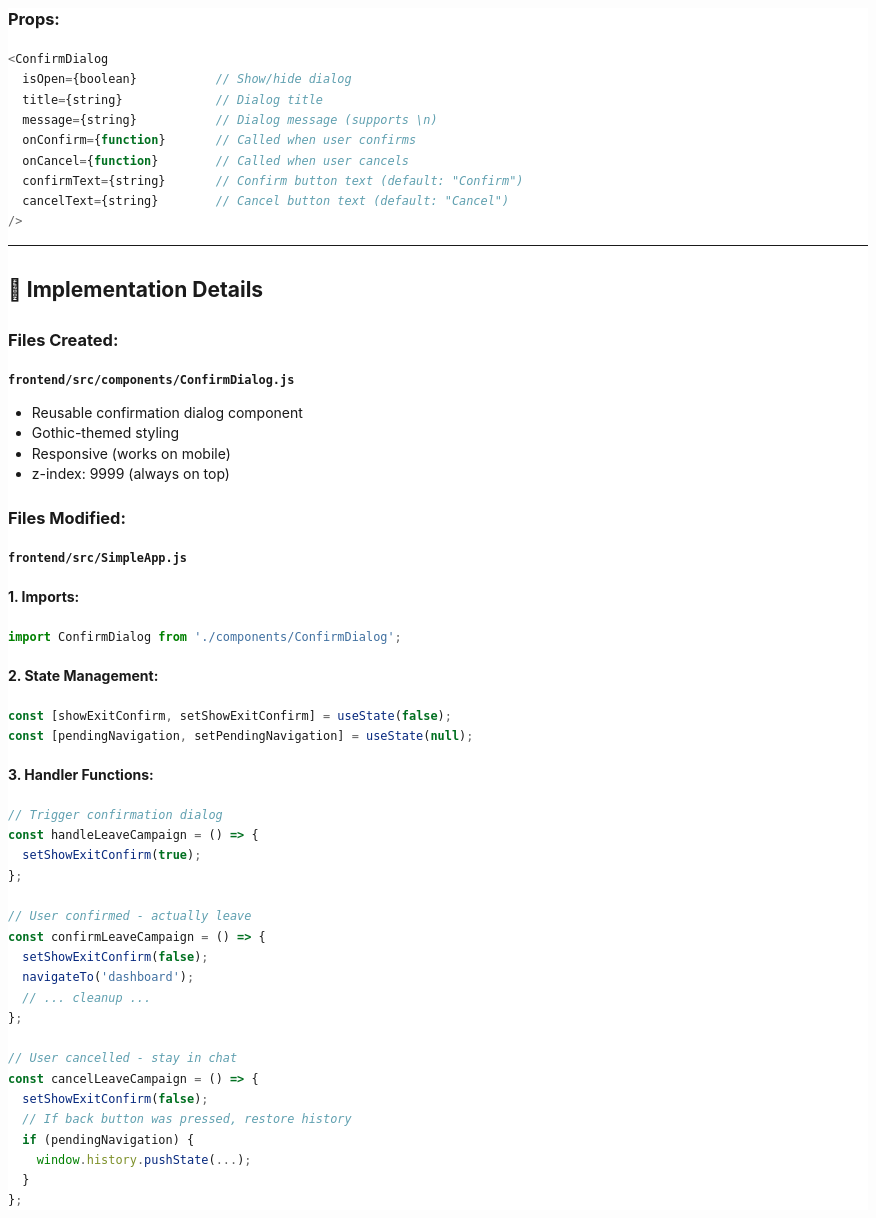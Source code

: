 ### Props:
```javascript
<ConfirmDialog
  isOpen={boolean}           // Show/hide dialog
  title={string}             // Dialog title
  message={string}           // Dialog message (supports \n)
  onConfirm={function}       // Called when user confirms
  onCancel={function}        // Called when user cancels
  confirmText={string}       // Confirm button text (default: "Confirm")
  cancelText={string}        // Cancel button text (default: "Cancel")
/>
```

---

## 🔧 Implementation Details

### Files Created:
**`frontend/src/components/ConfirmDialog.js`**
- Reusable confirmation dialog component
- Gothic-themed styling
- Responsive (works on mobile)
- z-index: 9999 (always on top)

### Files Modified:
**`frontend/src/SimpleApp.js`**

#### 1. Imports:
```javascript
import ConfirmDialog from './components/ConfirmDialog';
```

#### 2. State Management:
```javascript
const [showExitConfirm, setShowExitConfirm] = useState(false);
const [pendingNavigation, setPendingNavigation] = useState(null);
```

#### 3. Handler Functions:
```javascript
// Trigger confirmation dialog
const handleLeaveCampaign = () => {
  setShowExitConfirm(true);
};

// User confirmed - actually leave
const confirmLeaveCampaign = () => {
  setShowExitConfirm(false);
  navigateTo('dashboard');
  // ... cleanup ...
};

// User cancelled - stay in chat
const cancelLeaveCampaign = () => {
  setShowExitConfirm(false);
  // If back button was pressed, restore history
  if (pendingNavigation) {
    window.history.pushState(...);
  }
};
```
